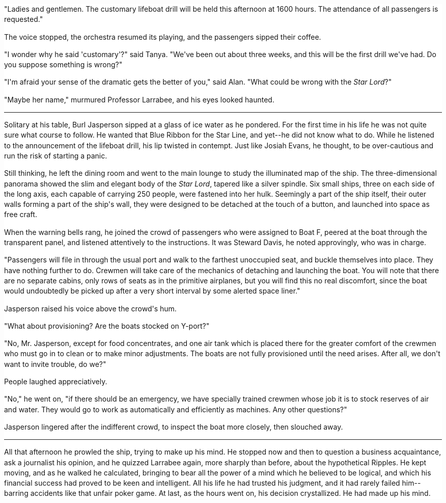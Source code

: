 "Ladies and gentlemen. The customary lifeboat drill will be held this afternoon at 1600 hours. The attendance of all passengers is requested."

The voice stopped, the orchestra resumed its playing, and the passengers sipped their coffee.

"I wonder why he said 'customary'?" said Tanya. "We've been out about three weeks, and this will be the first drill we've had. Do you suppose something is wrong?"

"I'm afraid your sense of the dramatic gets the better of you," said Alan. "What could be wrong with the _Star Lord_?"

"Maybe her name," murmured Professor Larrabee, and his eyes looked haunted.

* * *

Solitary at his table, Burl Jasperson sipped at a glass of ice water as he pondered. For the first time in his life he was not quite sure what course to follow. He wanted that Blue Ribbon for the Star Line, and yet--he did not know what to do. While he listened to the announcement of the lifeboat drill, his lip twisted in contempt. Just like Josiah Evans, he thought, to be over-cautious and run the risk of starting a panic.

Still thinking, he left the dining room and went to the main lounge to study the illuminated map of the ship. The three-dimensional panorama showed the slim and elegant body of the _Star Lord_, tapered like a silver spindle. Six small ships, three on each side of the long axis, each capable of carrying 250 people, were fastened into her hulk. Seemingly a part of the ship itself, their outer walls forming a part of the ship's wall, they were designed to be detached at the touch of a button, and launched into space as free craft.

When the warning bells rang, he joined the crowd of passengers who were assigned to Boat F, peered at the boat through the transparent panel, and listened attentively to the instructions. It was Steward Davis, he noted approvingly, who was in charge.

"Passengers will file in through the usual port and walk to the farthest unoccupied seat, and buckle themselves into place. They have nothing further to do. Crewmen will take care of the mechanics of detaching and launching the boat. You will note that there are no separate cabins, only rows of seats as in the primitive airplanes, but you will find this no real discomfort, since the boat would undoubtedly be picked up after a very short interval by some alerted space liner."

Jasperson raised his voice above the crowd's hum.

"What about provisioning? Are the boats stocked on Y-port?"

"No, Mr. Jasperson, except for food concentrates, and one air tank which is placed there for the greater comfort of the crewmen who must go in to clean or to make minor adjustments. The boats are not fully provisioned until the need arises. After all, we don't want to invite trouble, do we?"

People laughed appreciatively.

"No," he went on, "if there should be an emergency, we have specially trained crewmen whose job it is to stock reserves of air and water. They would go to work as automatically and efficiently as machines. Any other questions?"

Jasperson lingered after the indifferent crowd, to inspect the boat more closely, then slouched away.

* * *

All that afternoon he prowled the ship, trying to make up his mind. He stopped now and then to question a business acquaintance, ask a journalist his opinion, and he quizzed Larrabee again, more sharply than before, about the hypothetical Ripples. He kept moving, and as he walked he calculated, bringing to bear all the power of a mind which he believed to be logical, and which his financial success had proved to be keen and intelligent. All his life he had trusted his judgment, and it had rarely failed him--barring accidents like that unfair poker game. At last, as the hours went on, his decision crystallized. He had made up his mind.
